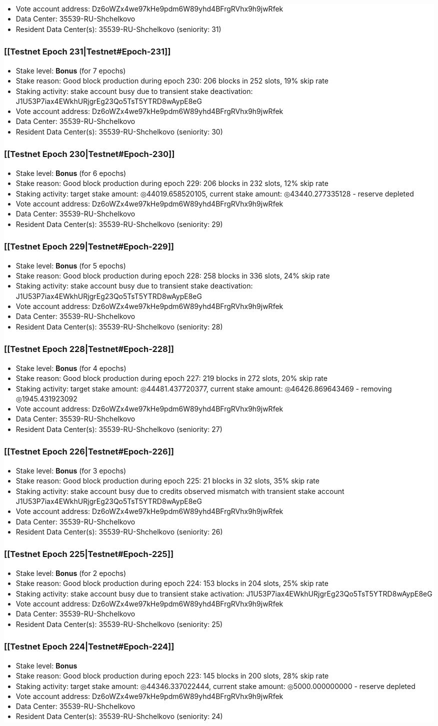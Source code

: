 * Vote account address: Dz6oWZx4we97kHe9pdm6W89yhd4BFrgRVhx9h9jwRfek
* Data Center: 35539-RU-Shchelkovo
* Resident Data Center(s): 35539-RU-Shchelkovo (seniority: 31)
### [[Testnet Epoch 231|Testnet#Epoch-231]]
* Stake level: **Bonus** (for 7 epochs)
* Stake reason: Good block production during epoch 230: 206 blocks in 252 slots, 19% skip rate
* Staking activity: stake account busy due to transient stake deactivation: J1U53P7iax4EWkhURjgrEg23Qo5TsT5YTRD8wAypE8eG
* Vote account address: Dz6oWZx4we97kHe9pdm6W89yhd4BFrgRVhx9h9jwRfek
* Data Center: 35539-RU-Shchelkovo
* Resident Data Center(s): 35539-RU-Shchelkovo (seniority: 30)
### [[Testnet Epoch 230|Testnet#Epoch-230]]
* Stake level: **Bonus** (for 6 epochs)
* Stake reason: Good block production during epoch 229: 206 blocks in 232 slots, 12% skip rate
* Staking activity: target stake amount: ◎44019.658520105, current stake amount: ◎43440.277335128 - reserve depleted
* Vote account address: Dz6oWZx4we97kHe9pdm6W89yhd4BFrgRVhx9h9jwRfek
* Data Center: 35539-RU-Shchelkovo
* Resident Data Center(s): 35539-RU-Shchelkovo (seniority: 29)
### [[Testnet Epoch 229|Testnet#Epoch-229]]
* Stake level: **Bonus** (for 5 epochs)
* Stake reason: Good block production during epoch 228: 258 blocks in 336 slots, 24% skip rate
* Staking activity: stake account busy due to transient stake deactivation: J1U53P7iax4EWkhURjgrEg23Qo5TsT5YTRD8wAypE8eG
* Vote account address: Dz6oWZx4we97kHe9pdm6W89yhd4BFrgRVhx9h9jwRfek
* Data Center: 35539-RU-Shchelkovo
* Resident Data Center(s): 35539-RU-Shchelkovo (seniority: 28)
### [[Testnet Epoch 228|Testnet#Epoch-228]]
* Stake level: **Bonus** (for 4 epochs)
* Stake reason: Good block production during epoch 227: 219 blocks in 272 slots, 20% skip rate
* Staking activity: target stake amount: ◎44481.437720377, current stake amount: ◎46426.869643469 - removing ◎1945.431923092
* Vote account address: Dz6oWZx4we97kHe9pdm6W89yhd4BFrgRVhx9h9jwRfek
* Data Center: 35539-RU-Shchelkovo
* Resident Data Center(s): 35539-RU-Shchelkovo (seniority: 27)
### [[Testnet Epoch 226|Testnet#Epoch-226]]
* Stake level: **Bonus** (for 3 epochs)
* Stake reason: Good block production during epoch 225: 21 blocks in 32 slots, 35% skip rate
* Staking activity: stake account busy due to credits observed mismatch with transient stake account J1U53P7iax4EWkhURjgrEg23Qo5TsT5YTRD8wAypE8eG
* Vote account address: Dz6oWZx4we97kHe9pdm6W89yhd4BFrgRVhx9h9jwRfek
* Data Center: 35539-RU-Shchelkovo
* Resident Data Center(s): 35539-RU-Shchelkovo (seniority: 26)
### [[Testnet Epoch 225|Testnet#Epoch-225]]
* Stake level: **Bonus** (for 2 epochs)
* Stake reason: Good block production during epoch 224: 153 blocks in 204 slots, 25% skip rate
* Staking activity: stake account busy due to transient stake activation: J1U53P7iax4EWkhURjgrEg23Qo5TsT5YTRD8wAypE8eG
* Vote account address: Dz6oWZx4we97kHe9pdm6W89yhd4BFrgRVhx9h9jwRfek
* Data Center: 35539-RU-Shchelkovo
* Resident Data Center(s): 35539-RU-Shchelkovo (seniority: 25)
### [[Testnet Epoch 224|Testnet#Epoch-224]]
* Stake level: **Bonus**
* Stake reason: Good block production during epoch 223: 145 blocks in 200 slots, 28% skip rate
* Staking activity: target stake amount: ◎44346.337022444, current stake amount: ◎5000.000000000 - reserve depleted
* Vote account address: Dz6oWZx4we97kHe9pdm6W89yhd4BFrgRVhx9h9jwRfek
* Data Center: 35539-RU-Shchelkovo
* Resident Data Center(s): 35539-RU-Shchelkovo (seniority: 24)